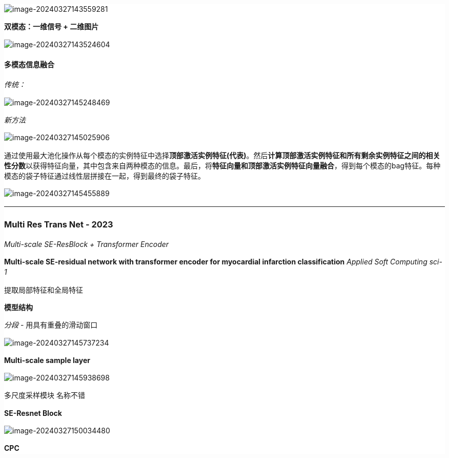 ![image-20240327143559281](http://sthda9dn6.hd-bkt.clouddn.com/Fuo85Dhw-HA8ouH_YRBCHOZYwf8r)



**双模态：一维信号 + 二维图片**

![image-20240327143524604](http://sthda9dn6.hd-bkt.clouddn.com/FjcNYGoZN1YBN3HSxnZNdM80SWYj)



#### 多模态信息融合

*传统：*

![image-20240327145248469](http://sthda9dn6.hd-bkt.clouddn.com/FkVnwJp6tOwwxZ--DXo1l15fn3fh)

*新方法*

![image-20240327145025906](http://sthda9dn6.hd-bkt.clouddn.com/Fnddrqbhd0IT3RH11Xg5-YMHi-i4)

​	通过使用最大池化操作从每个模态的实例特征中选择**顶部激活实例特征(代表)**。然后**计算顶部激活实例特征和所有剩余实例特征之间的相关性分数**以获得特征向量，其中包含来自两种模态的信息。最后，将**特征向量和顶部激活实例特征向量融合**，得到每个模态的bag特征。每种模态的袋子特征通过线性层拼接在一起，得到最终的袋子特征。

![image-20240327145455889](http://sthda9dn6.hd-bkt.clouddn.com/Fu86vYzeaSrjlTNJqPk50rE85aSx)





---

### Multi Res Trans Net  - 2023

*Multi-scale SE-ResBlock + Transformer Encoder*

**Multi-scale SE-residual network with transformer encoder for myocardial infarction classification**    *Applied Soft Computing  sci-1*



提取局部特征和全局特征

**模型结构**

*分段*  - 用具有重叠的滑动窗口

![image-20240327145737234](http://sthda9dn6.hd-bkt.clouddn.com/FtU7Qr5ZWM0JAUX-n-CnwiucWtMS)

**Multi-scale sample layer**

![image-20240327145938698](http://sthda9dn6.hd-bkt.clouddn.com/Fo4R_1qJXLkbb6f0lzXD8I-jCS5l)

多尺度采样模块  名称不错

**SE-Resnet Block**

![image-20240327150034480](http://sthda9dn6.hd-bkt.clouddn.com/FrD7qjLSBvjRtVPqSWHmC5H6Ww-u)

**CPC**
